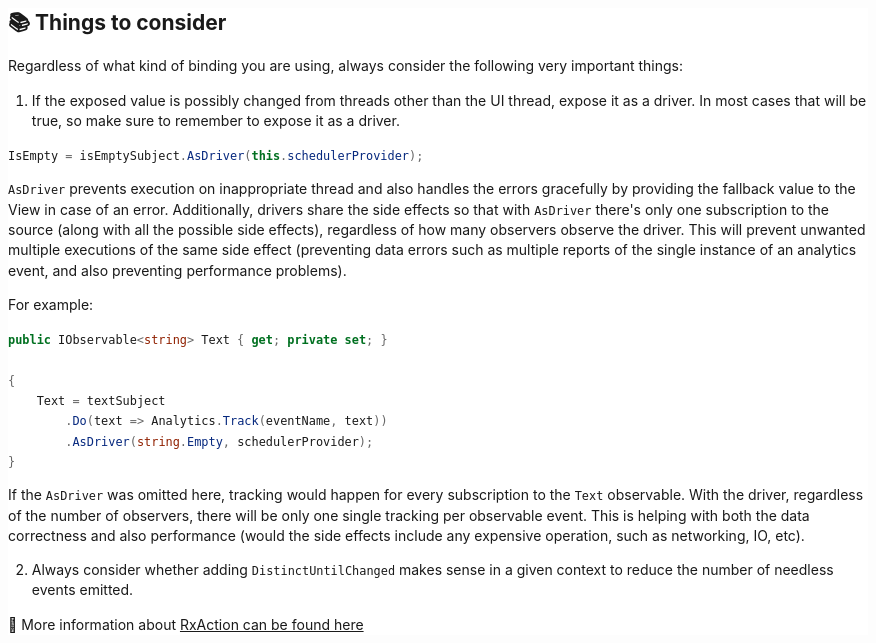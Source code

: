 ## 📚 Things to consider
Regardless of what kind of binding you are using, always consider the following very important things:

1. If the exposed value is possibly changed from threads other than the UI thread, expose it as a driver. In most cases that will be true, so make sure to remember to expose it as a driver.
```csharp
IsEmpty = isEmptySubject.AsDriver(this.schedulerProvider);
```
`AsDriver` prevents execution on inappropriate thread and also handles the errors gracefully by providing the fallback value to the View in case of an error. Additionally, drivers share the side effects so that with `AsDriver` there's only one subscription to the source (along with all the possible side effects), regardless of how many observers observe the driver. This will prevent unwanted multiple executions of the same side effect (preventing data errors such as multiple reports of the single instance of an analytics event, and also preventing performance problems). 

For example:
```csharp
public IObservable<string> Text { get; private set; }

{
    Text = textSubject
        .Do(text => Analytics.Track(eventName, text))
        .AsDriver(string.Empty, schedulerProvider);
}
```
If the `AsDriver` was omitted here, tracking would happen for every subscription to the `Text` observable. With the driver, regardless of the number of observers, there will be only one single tracking per observable event. This is helping with both the data correctness and also performance (would the side effects include any expensive operation, such as networking, IO, etc).

2. Always consider whether adding `DistinctUntilChanged` makes sense in a given context to reduce the number of needless events emitted.

📃 More information about [RxAction can be found here](https://github.com/toggl/mobileapp/blob/develop/docs/RxAction.md)
